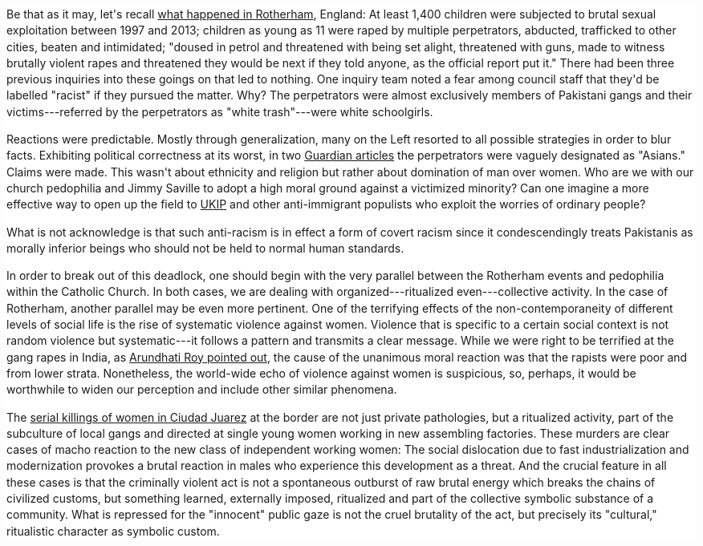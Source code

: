 Be that as it may, let's recall [what happened in Rotherham](https://en.wikipedia.org/wiki/Rotherham_child_sexual_exploitation_scandal), England: At least 1,400 children were subjected to brutal sexual exploitation between 1997 and 2013; children as young as 11 were raped by multiple perpetrators, abducted, trafficked to other cities, beaten and intimidated; "doused in petrol and threatened with being set alight, threatened with guns, made to witness brutally violent rapes and threatened they would be next if they told anyone, as the official report put it." There had been three previous inquiries into these goings on that led to nothing. One inquiry team noted a fear among council staff that they'd be labelled "racist" if they pursued the matter. Why? The perpetrators were almost exclusively members of Pakistani gangs and their victims---referred by the perpetrators as "white trash"---were white schoolgirls.

Reactions were predictable. Mostly through generalization, many on the Left resorted to all possible strategies in order to blur facts. Exhibiting political correctness at its worst, in two [Guardian articles](http://www.theguardian.com/uk-news/2015/jun/24/rotherham-child-sexual-exploitation-inquiry-300-suspects) the perpetrators were vaguely designated as "Asians." Claims were made. This wasn't about ethnicity and religion but rather about domination of man over women. Who are we with our church pedophilia and Jimmy Saville to adopt a high moral ground against a victimized minority? Can one imagine a more effective way to open up the field to [UKIP](https://en.wikipedia.org/wiki/UK_Independence_Party) and other anti-immigrant populists who exploit the worries of ordinary people?

What is not acknowledge is that such anti-racism is in effect a form of covert racism since it condescendingly treats Pakistanis as morally inferior beings who should not be held to normal human standards.

In order to break out of this deadlock, one should begin with the very parallel between the Rotherham events and pedophilia within the Catholic Church. In both cases, we are dealing with organized---ritualized even---collective activity. In the case of Rotherham, another parallel may be even more pertinent. One of the terrifying effects of the non-contemporaneity of different levels of social life is the rise of systematic violence against women. Violence that is specific to a certain social context is not random violence but systematic---it follows a pattern and transmits a clear message. While we were right to be terrified at the gang rapes in India, as [Arundhati Roy pointed out](http://www.outlookindia.com/blogs/post/arundhati-roy-on-indias-rape-culture/2927/31), the cause of the unanimous moral reaction was that the rapists were poor and from lower strata. Nonetheless, the world-wide echo of violence against women is suspicious, so, perhaps, it would be worthwhile to widen our perception and include other similar phenomena.

The [serial killings of women in Ciudad Juarez](https://en.wikipedia.org/wiki/Female_homicides_in_Ciudad_Ju%C3%A1rez) at the border are not just private pathologies, but a ritualized activity, part of the subculture of local gangs and directed at single young women working in new assembling factories. These murders are clear cases of macho reaction to the new class of independent working women: The social dislocation due to fast industrialization and modernization provokes a brutal reaction in males who experience this development as a threat. And the crucial feature in all these cases is that the criminally violent act is not a spontaneous outburst of raw brutal energy which breaks the chains of civilized customs, but something learned, externally imposed, ritualized and part of the collective symbolic substance of a community. What is repressed for the "innocent" public gaze is not the cruel brutality of the act, but precisely its "cultural," ritualistic character as symbolic custom.
